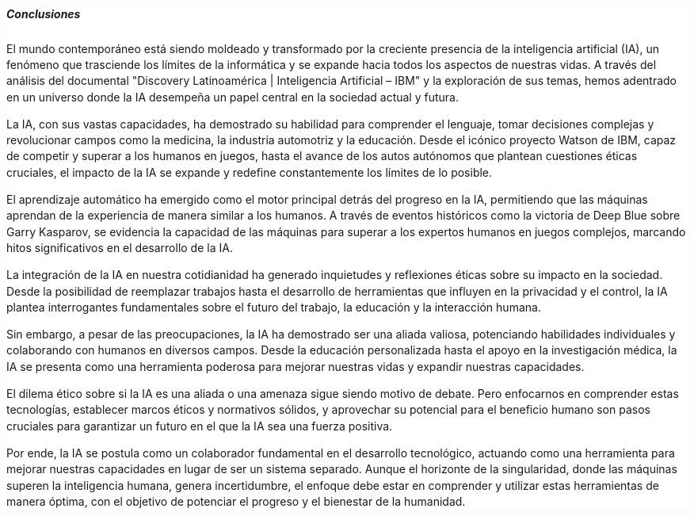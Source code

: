 ##### Conclusiones

El mundo contemporáneo está siendo moldeado y transformado por la creciente presencia de la inteligencia artificial (IA), un fenómeno que trasciende los límites de la informática y se expande hacia todos los aspectos de nuestras vidas. A través del análisis del documental "Discovery Latinoamérica | Inteligencia Artificial – IBM" y la exploración de sus temas, hemos adentrado en un universo donde la IA desempeña un papel central en la sociedad actual y futura.

La IA, con sus vastas capacidades, ha demostrado su habilidad para comprender el lenguaje, tomar decisiones complejas y revolucionar campos como la medicina, la industria automotriz y la educación. Desde el icónico proyecto Watson de IBM, capaz de competir y superar a los humanos en juegos, hasta el avance de los autos autónomos que plantean cuestiones éticas cruciales, el impacto de la IA se expande y redefine constantemente los límites de lo posible.

El aprendizaje automático ha emergido como el motor principal detrás del progreso en la IA, permitiendo que las máquinas aprendan de la experiencia de manera similar a los humanos. A través de eventos históricos como la victoria de Deep Blue sobre Garry Kasparov, se evidencia la capacidad de las máquinas para superar a los expertos humanos en juegos complejos, marcando hitos significativos en el desarrollo de la IA.

La integración de la IA en nuestra cotidianidad ha generado inquietudes y reflexiones éticas sobre su impacto en la sociedad. Desde la posibilidad de reemplazar trabajos hasta el desarrollo de herramientas que influyen en la privacidad y el control, la IA plantea interrogantes fundamentales sobre el futuro del trabajo, la educación y la interacción humana.

Sin embargo, a pesar de las preocupaciones, la IA ha demostrado ser una aliada valiosa, potenciando habilidades individuales y colaborando con humanos en diversos campos. Desde la educación personalizada hasta el apoyo en la investigación médica, la IA se presenta como una herramienta poderosa para mejorar nuestras vidas y expandir nuestras capacidades.

El dilema ético sobre si la IA es una aliada o una amenaza sigue siendo motivo de debate. Pero enfocarnos en comprender estas tecnologías, establecer marcos éticos y normativos sólidos, y aprovechar su potencial para el beneficio humano son pasos cruciales para garantizar un futuro en el que la IA sea una fuerza positiva.

Por ende, la IA se postula como un colaborador fundamental en el desarrollo tecnológico, actuando como una herramienta para mejorar nuestras capacidades en lugar de ser un sistema separado. Aunque el horizonte de la singularidad, donde las máquinas superen la inteligencia humana, genera incertidumbre, el enfoque debe estar en comprender y utilizar estas herramientas de manera óptima, con el objetivo de potenciar el progreso y el bienestar de la humanidad.

